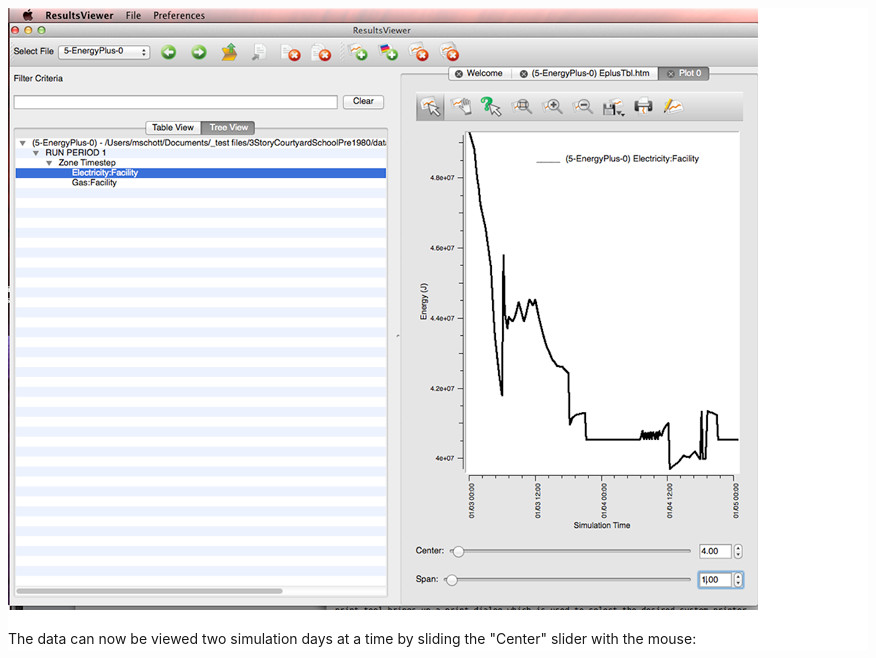 ![Center and Span](../../img/run/center_span.png "Center and Span Controls")

The data can now be viewed two simulation days at a time by sliding the "Center" slider with the mouse: